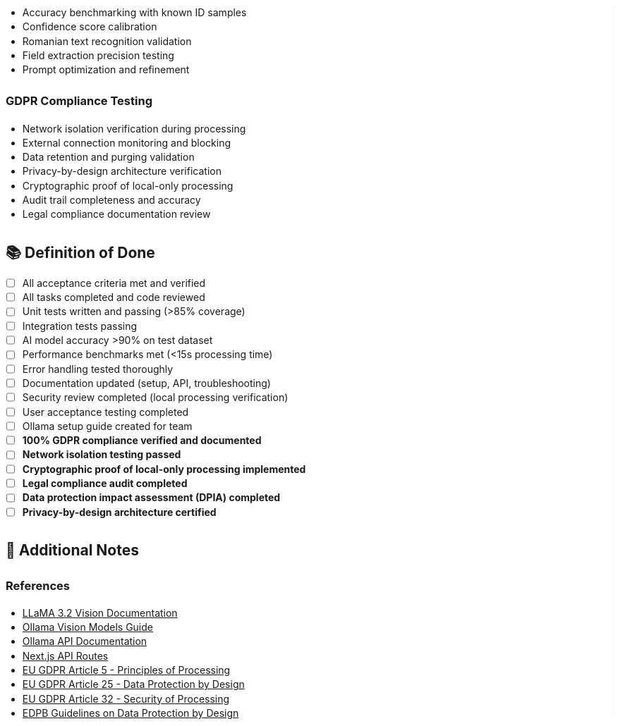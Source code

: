 - Accuracy benchmarking with known ID samples
- Confidence score calibration
- Romanian text recognition validation
- Field extraction precision testing
- Prompt optimization and refinement

### GDPR Compliance Testing

- Network isolation verification during processing
- External connection monitoring and blocking
- Data retention and purging validation
- Privacy-by-design architecture verification
- Cryptographic proof of local-only processing
- Audit trail completeness and accuracy
- Legal compliance documentation review

## 📚 Definition of Done

- [ ] All acceptance criteria met and verified
- [ ] All tasks completed and code reviewed
- [ ] Unit tests written and passing (>85% coverage)
- [ ] Integration tests passing
- [ ] AI model accuracy >90% on test dataset
- [ ] Performance benchmarks met (<15s processing time)
- [ ] Error handling tested thoroughly
- [ ] Documentation updated (setup, API, troubleshooting)
- [ ] Security review completed (local processing verification)
- [ ] User acceptance testing completed
- [ ] Ollama setup guide created for team
- [ ] **100% GDPR compliance verified and documented**
- [ ] **Network isolation testing passed**
- [ ] **Cryptographic proof of local-only processing implemented**
- [ ] **Legal compliance audit completed**
- [ ] **Data protection impact assessment (DPIA) completed**
- [ ] **Privacy-by-design architecture certified**

## 📖 Additional Notes

### References

- [LLaMA 3.2 Vision Documentation](https://ai.meta.com/blog/llama-3-2-connect-2024-vision-edge-mobile-devices/)
- [Ollama Vision Models Guide](https://ollama.com/blog/llama3.2-vision)
- [Ollama API Documentation](https://github.com/ollama/ollama/blob/main/docs/api.md)
- [Next.js API Routes](https://nextjs.org/docs/app/building-your-application/routing/route-handlers)
- [EU GDPR Article 5 - Principles of Processing](https://gdpr-info.eu/art-5-gdpr/)
- [EU GDPR Article 25 - Data Protection by Design](https://gdpr-info.eu/art-25-gdpr/)
- [EU GDPR Article 32 - Security of Processing](https://gdpr-info.eu/art-32-gdpr/)
- [EDPB Guidelines on Data Protection by Design](https://edpb.europa.eu/our-work-tools/documents/public-consultations_en)
